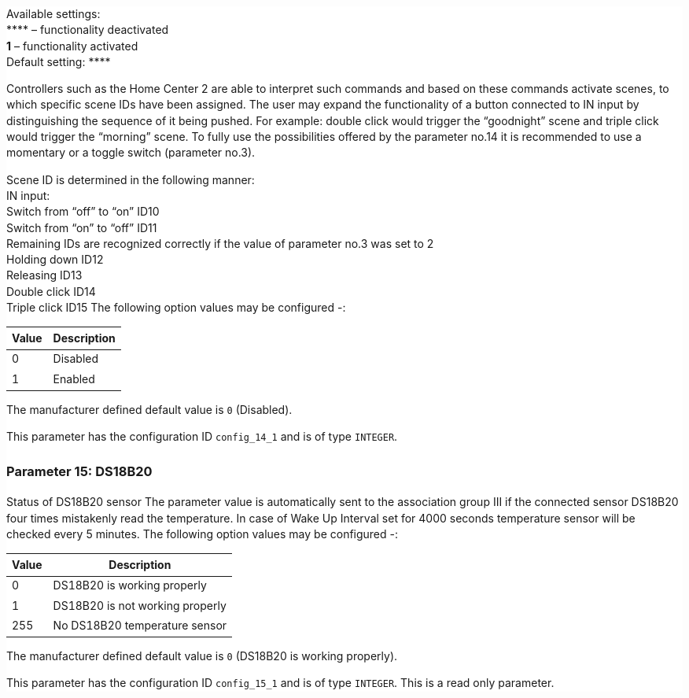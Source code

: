 Available settings:  
**** – functionality deactivated  
**1** – functionality activated  
Default setting: ****

Controllers such as the Home Center 2 are able to interpret such commands and based on these commands activate scenes, to which specific scene IDs have been assigned. The user may expand the functionality of a button connected to IN input by distinguishing the sequence of it being pushed. For example: double click would trigger the “goodnight” scene and triple click would trigger the “morning” scene. To fully use the possibilities offered by the parameter no.14 it is recommended to use a momentary or a toggle switch (parameter no.3).

Scene ID is determined in the following manner:  
IN input:  
Switch from “off” to “on” ID10  
Switch from “on” to “off” ID11  
Remaining IDs are recognized correctly if the value of parameter no.3 was set to 2  
Holding down ID12  
Releasing ID13  
Double click ID14  
Triple click ID15
The following option values may be configured -:

| Value  | Description |
|--------|-------------|
| 0 | Disabled |
| 1 | Enabled |

The manufacturer defined default value is ```0``` (Disabled).

This parameter has the configuration ID ```config_14_1``` and is of type ```INTEGER```.


### Parameter 15: DS18B20

Status of DS18B20 sensor
The parameter value is automatically sent to the association group III if the connected sensor DS18B20 four times mistakenly read the temperature. In case of Wake Up Interval set for 4000 seconds temperature sensor will be checked every 5 minutes.
The following option values may be configured -:

| Value  | Description |
|--------|-------------|
| 0 | DS18B20 is working properly |
| 1 | DS18B20 is not working properly |
| 255 | No DS18B20 temperature sensor |

The manufacturer defined default value is ```0``` (DS18B20 is working properly).

This parameter has the configuration ID ```config_15_1``` and is of type ```INTEGER```.
This is a read only parameter.
